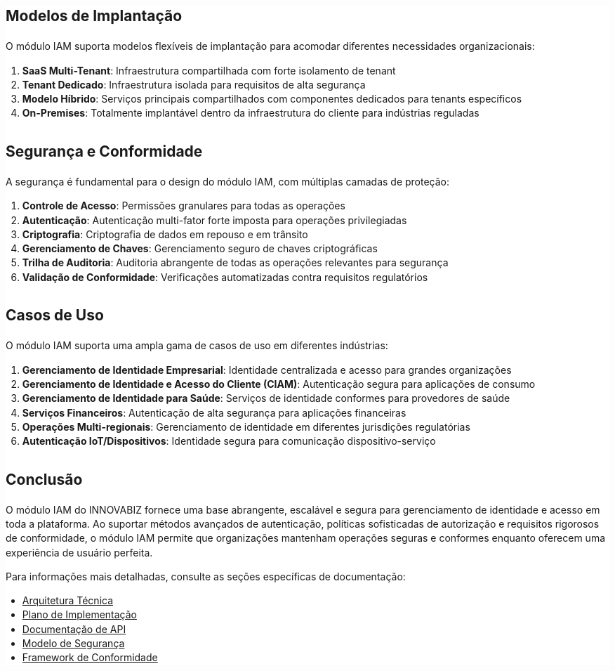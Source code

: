 ## Modelos de Implantação

O módulo IAM suporta modelos flexíveis de implantação para acomodar diferentes necessidades organizacionais:

1. **SaaS Multi-Tenant**: Infraestrutura compartilhada com forte isolamento de tenant
2. **Tenant Dedicado**: Infraestrutura isolada para requisitos de alta segurança
3. **Modelo Híbrido**: Serviços principais compartilhados com componentes dedicados para tenants específicos
4. **On-Premises**: Totalmente implantável dentro da infraestrutura do cliente para indústrias reguladas

## Segurança e Conformidade

A segurança é fundamental para o design do módulo IAM, com múltiplas camadas de proteção:

1. **Controle de Acesso**: Permissões granulares para todas as operações
2. **Autenticação**: Autenticação multi-fator forte imposta para operações privilegiadas
3. **Criptografia**: Criptografia de dados em repouso e em trânsito
4. **Gerenciamento de Chaves**: Gerenciamento seguro de chaves criptográficas
5. **Trilha de Auditoria**: Auditoria abrangente de todas as operações relevantes para segurança
6. **Validação de Conformidade**: Verificações automatizadas contra requisitos regulatórios

## Casos de Uso

O módulo IAM suporta uma ampla gama de casos de uso em diferentes indústrias:

1. **Gerenciamento de Identidade Empresarial**: Identidade centralizada e acesso para grandes organizações
2. **Gerenciamento de Identidade e Acesso do Cliente (CIAM)**: Autenticação segura para aplicações de consumo
3. **Gerenciamento de Identidade para Saúde**: Serviços de identidade conformes para provedores de saúde
4. **Serviços Financeiros**: Autenticação de alta segurança para aplicações financeiras
5. **Operações Multi-regionais**: Gerenciamento de identidade em diferentes jurisdições regulatórias
6. **Autenticação IoT/Dispositivos**: Identidade segura para comunicação dispositivo-serviço

## Conclusão

O módulo IAM do INNOVABIZ fornece uma base abrangente, escalável e segura para gerenciamento de identidade e acesso em toda a plataforma. Ao suportar métodos avançados de autenticação, políticas sofisticadas de autorização e requisitos rigorosos de conformidade, o módulo IAM permite que organizações mantenham operações seguras e conformes enquanto oferecem uma experiência de usuário perfeita.

Para informações mais detalhadas, consulte as seções específicas de documentação:

- [Arquitetura Técnica](../02-Arquitetura/Arquitetura_Tecnica_IAM.md)
- [Plano de Implementação](../03-Desenvolvimento/Plano_Implementacao.md)
- [Documentação de API](../03-Desenvolvimento/Documentacao_API.md)
- [Modelo de Segurança](../05-Seguranca/Modelo_Seguranca_IAM.md)
- [Framework de Conformidade](../10-Governanca/Framework_Conformidade_IAM.md)

